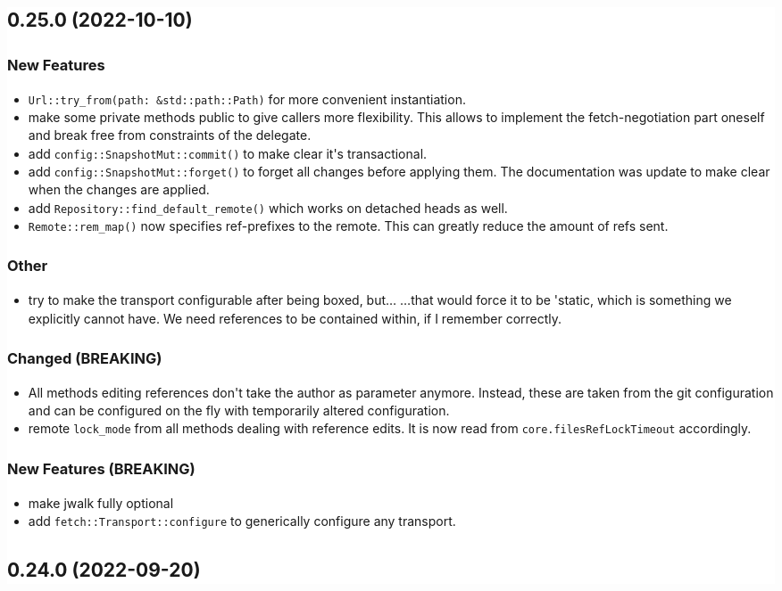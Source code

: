 ## 0.25.0 (2022-10-10)

<csr-id-5bef0a00e8d01110c054a517f6d9696f981a7efc/>

### New Features

 - <csr-id-22d3b37ea6239170a478b859361a7d1d7ba01a9a/> `Url::try_from(path: &std::path::Path)` for more convenient instantiation.
 - <csr-id-31a7089f2583832727e2175ada6fb5c30c3beebe/> make some private methods public to give callers more flexibility.
   This allows to implement the fetch-negotiation part oneself and break
   free from constraints of the delegate.
 - <csr-id-4367994a8a7476eb44e1309e833e345fdb78f246/> add `config::SnapshotMut::commit()` to make clear it's transactional.
 - <csr-id-d2bea003230078ffb4e6cd80d1b01c3995435a34/> add `config::SnapshotMut::forget()` to forget all changes before applying them.
   The documentation was update to make clear when the changes are applied.
 - <csr-id-4b1e3b3d91c51da3dbea9191e60f959a1266cf47/> add `Repository::find_default_remote()` which works on detached heads as well.
 - <csr-id-25f06400c49ddd1688fd76f9285542b121b223b4/> `Remote::rem_map()` now specifies ref-prefixes to the remote.
   This can greatly reduce the amount of refs sent.

### Other

 - <csr-id-5bef0a00e8d01110c054a517f6d9696f981a7efc/> try to make the transport configurable after being boxed, but…
   …that would force it to be 'static, which is something we explicitly
   cannot have. We need references to be contained within, if I remember
   correctly.

### Changed (BREAKING)

 - <csr-id-e88de0f948325773db1925b07aa878e1dbb76bad/> All methods editing references don't take the author as parameter anymore.
   Instead, these are taken from the git configuration and can be
   configured on the fly with temporarily altered configuration.
 - <csr-id-3a0fb1b45c757add49677450836c0aaf6179a2b5/> remote `lock_mode` from all methods dealing with reference edits.
   It is now read from `core.filesRefLockTimeout` accordingly.

### New Features (BREAKING)

 - <csr-id-3b29fc18672c0176684c797a0f16f85d09369bf8/> make jwalk fully optional
 - <csr-id-78ad3df64f2c016ba17b158bd9ab1d2341aab399/> add `fetch::Transport::configure` to generically configure any transport.

## 0.24.0 (2022-09-20)

<csr-id-f5959edc1477573278afcfe23e9e52ddaacb37db/>
<csr-id-79c22557ce0aea1ee8f3a58192c2c76087ccd3d8/>
